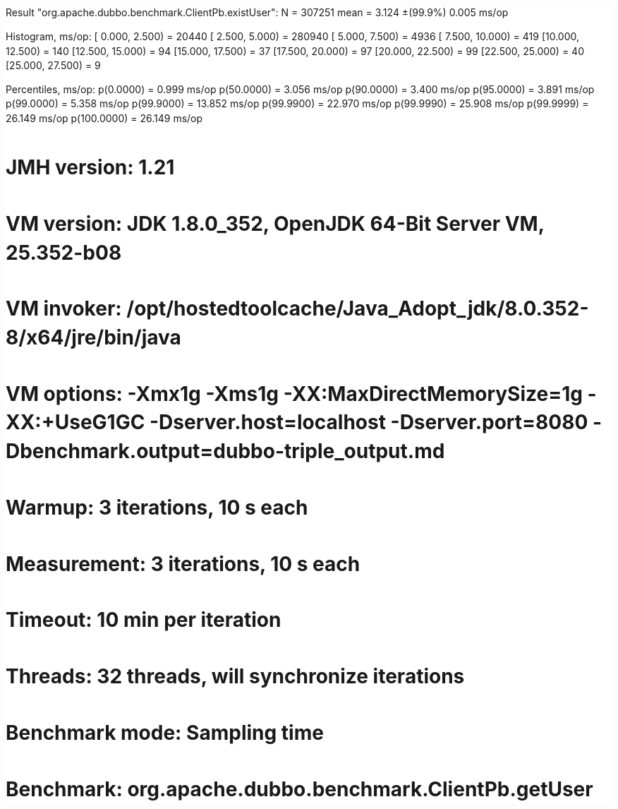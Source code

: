 

Result "org.apache.dubbo.benchmark.ClientPb.existUser":
  N = 307251
  mean =      3.124 ±(99.9%) 0.005 ms/op

  Histogram, ms/op:
    [ 0.000,  2.500) = 20440 
    [ 2.500,  5.000) = 280940 
    [ 5.000,  7.500) = 4936 
    [ 7.500, 10.000) = 419 
    [10.000, 12.500) = 140 
    [12.500, 15.000) = 94 
    [15.000, 17.500) = 37 
    [17.500, 20.000) = 97 
    [20.000, 22.500) = 99 
    [22.500, 25.000) = 40 
    [25.000, 27.500) = 9 

  Percentiles, ms/op:
      p(0.0000) =      0.999 ms/op
     p(50.0000) =      3.056 ms/op
     p(90.0000) =      3.400 ms/op
     p(95.0000) =      3.891 ms/op
     p(99.0000) =      5.358 ms/op
     p(99.9000) =     13.852 ms/op
     p(99.9900) =     22.970 ms/op
     p(99.9990) =     25.908 ms/op
     p(99.9999) =     26.149 ms/op
    p(100.0000) =     26.149 ms/op


# JMH version: 1.21
# VM version: JDK 1.8.0_352, OpenJDK 64-Bit Server VM, 25.352-b08
# VM invoker: /opt/hostedtoolcache/Java_Adopt_jdk/8.0.352-8/x64/jre/bin/java
# VM options: -Xmx1g -Xms1g -XX:MaxDirectMemorySize=1g -XX:+UseG1GC -Dserver.host=localhost -Dserver.port=8080 -Dbenchmark.output=dubbo-triple_output.md
# Warmup: 3 iterations, 10 s each
# Measurement: 3 iterations, 10 s each
# Timeout: 10 min per iteration
# Threads: 32 threads, will synchronize iterations
# Benchmark mode: Sampling time
# Benchmark: org.apache.dubbo.benchmark.ClientPb.getUser

